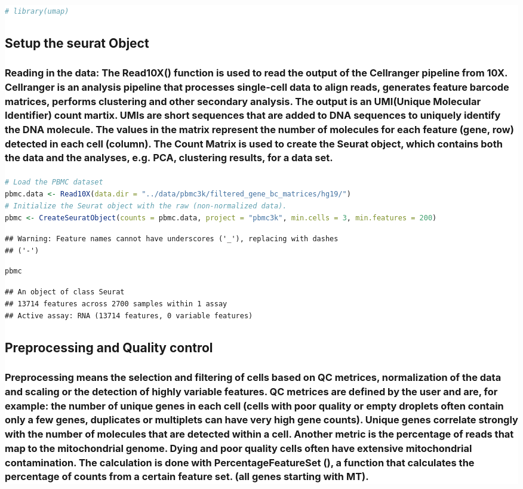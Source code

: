 ``` r
# library(umap)
```

## Setup the seurat Object

### Reading in the data: The Read10X() function is used to read the output of the Cellranger pipeline from 10X. Cellranger is an analysis pipeline that processes single-cell data to align reads, generates feature barcode matrices, performs clustering and other secondary analysis. The output is an UMI(Unique Molecular Identifier) count martix. UMIs are short sequences that are added to DNA sequences to uniquely identify the DNA molecule. The values in the matrix represent the number of molecules for each feature (gene, row) detected in each cell (column). The Count Matrix is used to create the Seurat object, which contains both the data and the analyses, e.g. PCA, clustering results, for a data set.

``` r
# Load the PBMC dataset
pbmc.data <- Read10X(data.dir = "../data/pbmc3k/filtered_gene_bc_matrices/hg19/")
# Initialize the Seurat object with the raw (non-normalized data).
pbmc <- CreateSeuratObject(counts = pbmc.data, project = "pbmc3k", min.cells = 3, min.features = 200)
```

    ## Warning: Feature names cannot have underscores ('_'), replacing with dashes
    ## ('-')

``` r
pbmc
```

    ## An object of class Seurat 
    ## 13714 features across 2700 samples within 1 assay 
    ## Active assay: RNA (13714 features, 0 variable features)

## Preprocessing and Quality control

### Preprocessing means the selection and filtering of cells based on QC metrices, normalization of the data and scaling or the detection of highly variable features. QC metrices are defined by the user and are, for example: the number of unique genes in each cell (cells with poor quality or empty droplets often contain only a few genes, duplicates or multiplets can have very high gene counts). Unique genes correlate strongly with the number of molecules that are detected within a cell. Another metric is the percentage of reads that map to the mitochondrial genome. Dying and poor quality cells often have extensive mitochondrial contamination. The calculation is done with PercentageFeatureSet (), a function that calculates the percentage of counts from a certain feature set. (all genes starting with MT).
